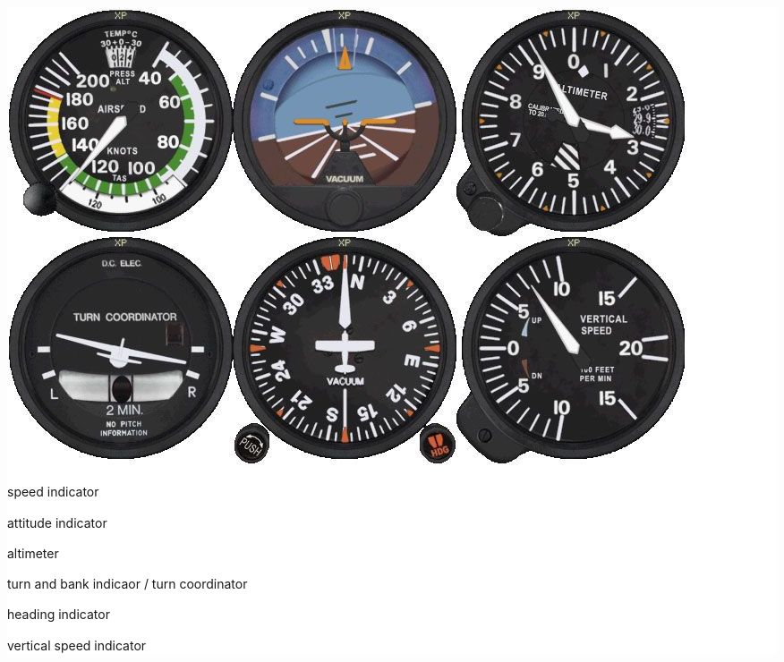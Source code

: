 ![What are the flight instruments in an aircraft? - Quora](./screenshot/six-basic-flight-instruments.png)



speed indicator

attitude indicator

altimeter

turn and bank indicaor / turn coordinator

heading indicator

vertical speed indicator